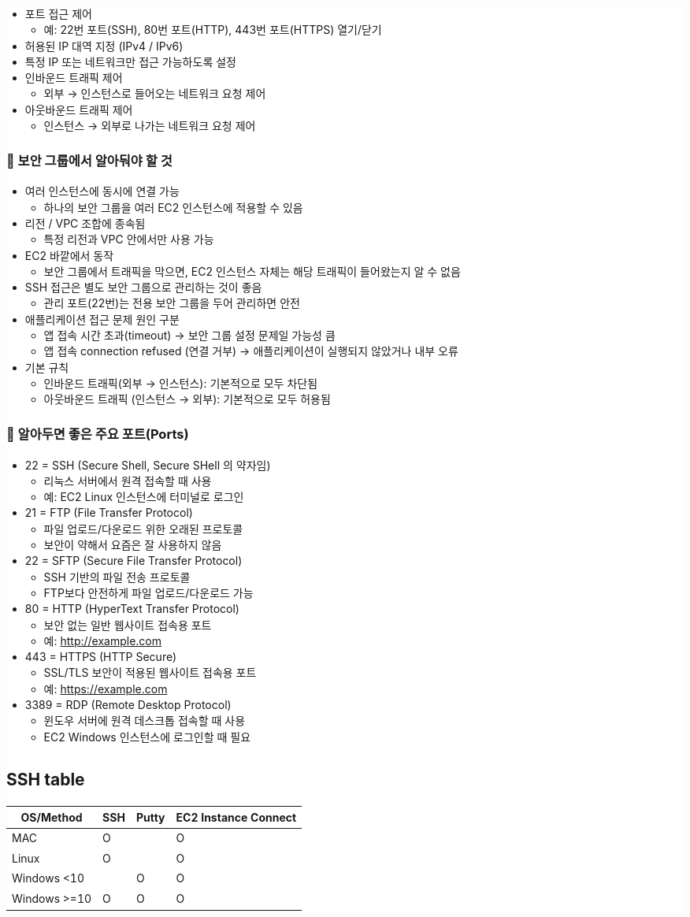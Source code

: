 - 포트 접근 제어
  - 예: 22번 포트(SSH), 80번 포트(HTTP), 443번 포트(HTTPS) 열기/닫기
- 허용된 IP 대역 지정 (IPv4 / IPv6)
- 특정 IP 또는 네트워크만 접근 가능하도록 설정
- 인바운드 트래픽 제어
  - 외부 → 인스턴스로 들어오는 네트워크 요청 제어
- 아웃바운드 트래픽 제어
  - 인스턴스 → 외부로 나가는 네트워크 요청 제어

### 📌 보안 그룹에서 알아둬야 할 것

- 여러 인스턴스에 동시에 연결 가능
  - 하나의 보안 그룹을 여러 EC2 인스턴스에 적용할 수 있음
- 리전 / VPC 조합에 종속됨
  - 특정 리전과 VPC 안에서만 사용 가능
- EC2 바깥에서 동작
  - 보안 그룹에서 트래픽을 막으면, EC2 인스턴스 자체는 해당 트래픽이 들어왔는지 알 수 없음
- SSH 접근은 별도 보안 그룹으로 관리하는 것이 좋음
  - 관리 포트(22번)는 전용 보안 그룹을 두어 관리하면 안전
- 애플리케이션 접근 문제 원인 구분
  - 앱 접속 시간 초과(timeout) → 보안 그룹 설정 문제일 가능성 큼
  - 앱 접속 connection refused (연결 거부) → 애플리케이션이 실행되지 않았거나 내부 오류
- 기본 규칙
  - 인바운드 트래픽(외부 → 인스턴스): 기본적으로 모두 차단됨
  - 아웃바운드 트래픽 (인스턴스 → 외부): 기본적으로 모두 허용됨

### 📌 알아두면 좋은 주요 포트(Ports)

- 22 = SSH (Secure Shell, Secure SHell 의 약자임)
  - 리눅스 서버에서 원격 접속할 때 사용
  - 예: EC2 Linux 인스턴스에 터미널로 로그인
- 21 = FTP (File Transfer Protocol)
  - 파일 업로드/다운로드 위한 오래된 프로토콜
  - 보안이 약해서 요즘은 잘 사용하지 않음
- 22 = SFTP (Secure File Transfer Protocol)
  - SSH 기반의 파일 전송 프로토콜
  - FTP보다 안전하게 파일 업로드/다운로드 가능
- 80 = HTTP (HyperText Transfer Protocol)
  - 보안 없는 일반 웹사이트 접속용 포트
  - 예: http://example.com
- 443 = HTTPS (HTTP Secure)
  - SSL/TLS 보안이 적용된 웹사이트 접속용 포트
  - 예: https://example.com
- 3389 = RDP (Remote Desktop Protocol)
  - 윈도우 서버에 원격 데스크톱 접속할 때 사용
  - EC2 Windows 인스턴스에 로그인할 때 필요

## SSH table

| OS/Method     | SSH | Putty | EC2 Instance Connect |
| ------------- | --- | ----- | -------------------- |
| MAC           | O   |       | O                    |
| Linux         | O   |       | O                    |
| Windows \<10  |     | O     | O                    |
| Windows \>=10 | O   | O     | O                    |
